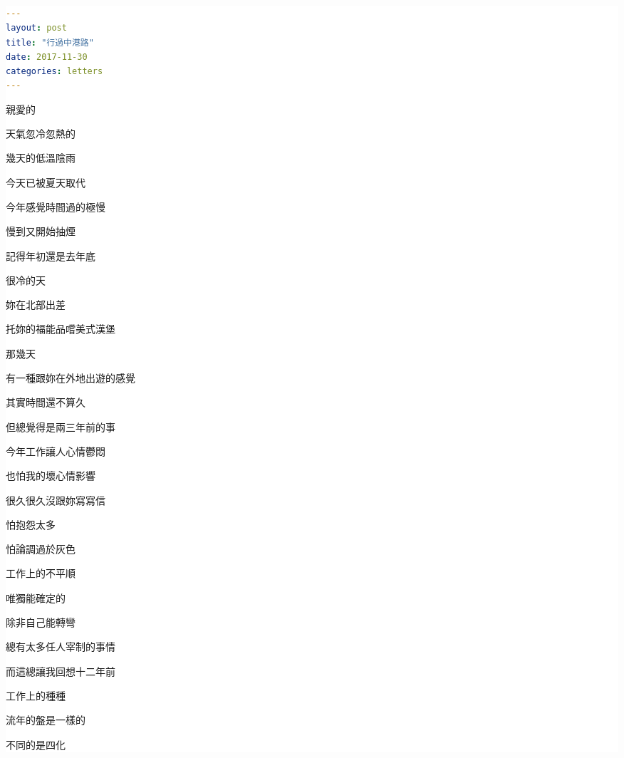 ```yaml
---
layout: post
title: "行過中港路"
date: 2017-11-30
categories: letters
---
```


親愛的


天氣忽冷忽熱的

幾天的低溫陰雨

今天已被夏天取代

今年感覺時間過的極慢

慢到又開始抽煙

記得年初還是去年底

很冷的天

妳在北部出差

托妳的福能品嚐美式漢堡

那幾天

有一種跟妳在外地出遊的感覺

其實時間還不算久

但總覺得是兩三年前的事

今年工作讓人心情鬱悶

也怕我的壞心情影響

很久很久沒跟妳寫寫信

怕抱怨太多

怕論調過於灰色

工作上的不平順

唯獨能確定的

除非自己能轉彎

總有太多任人宰制的事情

而這總讓我回想十二年前

工作上的種種

流年的盤是一樣的

不同的是四化
